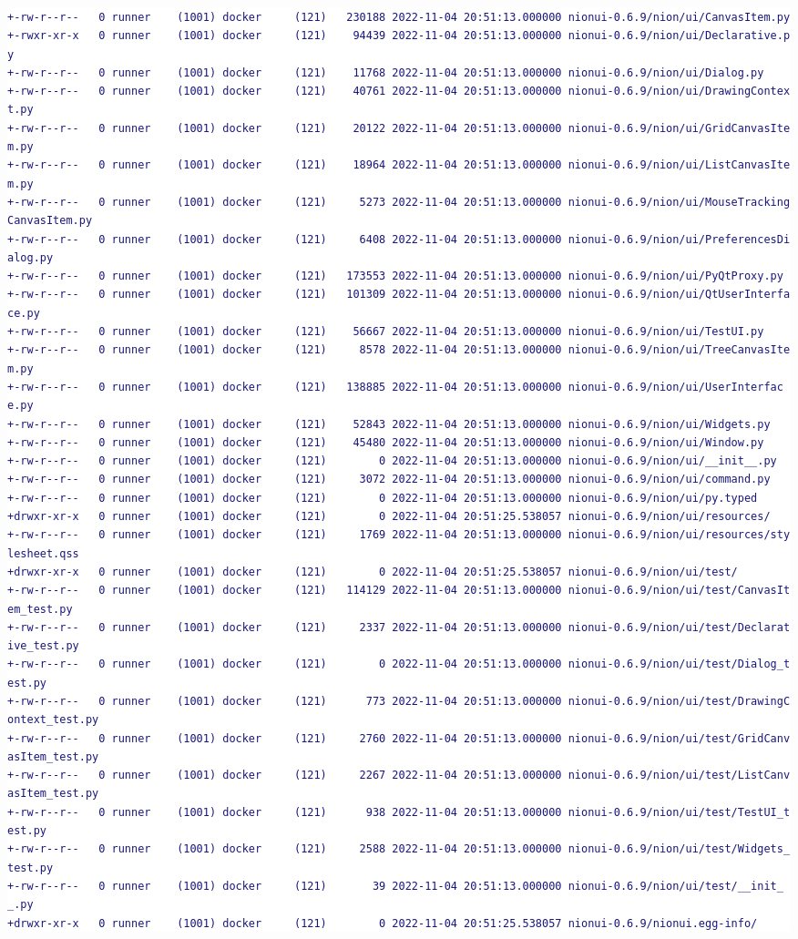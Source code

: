 ```diff
+-rw-r--r--   0 runner    (1001) docker     (121)   230188 2022-11-04 20:51:13.000000 nionui-0.6.9/nion/ui/CanvasItem.py
+-rwxr-xr-x   0 runner    (1001) docker     (121)    94439 2022-11-04 20:51:13.000000 nionui-0.6.9/nion/ui/Declarative.py
+-rw-r--r--   0 runner    (1001) docker     (121)    11768 2022-11-04 20:51:13.000000 nionui-0.6.9/nion/ui/Dialog.py
+-rw-r--r--   0 runner    (1001) docker     (121)    40761 2022-11-04 20:51:13.000000 nionui-0.6.9/nion/ui/DrawingContext.py
+-rw-r--r--   0 runner    (1001) docker     (121)    20122 2022-11-04 20:51:13.000000 nionui-0.6.9/nion/ui/GridCanvasItem.py
+-rw-r--r--   0 runner    (1001) docker     (121)    18964 2022-11-04 20:51:13.000000 nionui-0.6.9/nion/ui/ListCanvasItem.py
+-rw-r--r--   0 runner    (1001) docker     (121)     5273 2022-11-04 20:51:13.000000 nionui-0.6.9/nion/ui/MouseTrackingCanvasItem.py
+-rw-r--r--   0 runner    (1001) docker     (121)     6408 2022-11-04 20:51:13.000000 nionui-0.6.9/nion/ui/PreferencesDialog.py
+-rw-r--r--   0 runner    (1001) docker     (121)   173553 2022-11-04 20:51:13.000000 nionui-0.6.9/nion/ui/PyQtProxy.py
+-rw-r--r--   0 runner    (1001) docker     (121)   101309 2022-11-04 20:51:13.000000 nionui-0.6.9/nion/ui/QtUserInterface.py
+-rw-r--r--   0 runner    (1001) docker     (121)    56667 2022-11-04 20:51:13.000000 nionui-0.6.9/nion/ui/TestUI.py
+-rw-r--r--   0 runner    (1001) docker     (121)     8578 2022-11-04 20:51:13.000000 nionui-0.6.9/nion/ui/TreeCanvasItem.py
+-rw-r--r--   0 runner    (1001) docker     (121)   138885 2022-11-04 20:51:13.000000 nionui-0.6.9/nion/ui/UserInterface.py
+-rw-r--r--   0 runner    (1001) docker     (121)    52843 2022-11-04 20:51:13.000000 nionui-0.6.9/nion/ui/Widgets.py
+-rw-r--r--   0 runner    (1001) docker     (121)    45480 2022-11-04 20:51:13.000000 nionui-0.6.9/nion/ui/Window.py
+-rw-r--r--   0 runner    (1001) docker     (121)        0 2022-11-04 20:51:13.000000 nionui-0.6.9/nion/ui/__init__.py
+-rw-r--r--   0 runner    (1001) docker     (121)     3072 2022-11-04 20:51:13.000000 nionui-0.6.9/nion/ui/command.py
+-rw-r--r--   0 runner    (1001) docker     (121)        0 2022-11-04 20:51:13.000000 nionui-0.6.9/nion/ui/py.typed
+drwxr-xr-x   0 runner    (1001) docker     (121)        0 2022-11-04 20:51:25.538057 nionui-0.6.9/nion/ui/resources/
+-rw-r--r--   0 runner    (1001) docker     (121)     1769 2022-11-04 20:51:13.000000 nionui-0.6.9/nion/ui/resources/stylesheet.qss
+drwxr-xr-x   0 runner    (1001) docker     (121)        0 2022-11-04 20:51:25.538057 nionui-0.6.9/nion/ui/test/
+-rw-r--r--   0 runner    (1001) docker     (121)   114129 2022-11-04 20:51:13.000000 nionui-0.6.9/nion/ui/test/CanvasItem_test.py
+-rw-r--r--   0 runner    (1001) docker     (121)     2337 2022-11-04 20:51:13.000000 nionui-0.6.9/nion/ui/test/Declarative_test.py
+-rw-r--r--   0 runner    (1001) docker     (121)        0 2022-11-04 20:51:13.000000 nionui-0.6.9/nion/ui/test/Dialog_test.py
+-rw-r--r--   0 runner    (1001) docker     (121)      773 2022-11-04 20:51:13.000000 nionui-0.6.9/nion/ui/test/DrawingContext_test.py
+-rw-r--r--   0 runner    (1001) docker     (121)     2760 2022-11-04 20:51:13.000000 nionui-0.6.9/nion/ui/test/GridCanvasItem_test.py
+-rw-r--r--   0 runner    (1001) docker     (121)     2267 2022-11-04 20:51:13.000000 nionui-0.6.9/nion/ui/test/ListCanvasItem_test.py
+-rw-r--r--   0 runner    (1001) docker     (121)      938 2022-11-04 20:51:13.000000 nionui-0.6.9/nion/ui/test/TestUI_test.py
+-rw-r--r--   0 runner    (1001) docker     (121)     2588 2022-11-04 20:51:13.000000 nionui-0.6.9/nion/ui/test/Widgets_test.py
+-rw-r--r--   0 runner    (1001) docker     (121)       39 2022-11-04 20:51:13.000000 nionui-0.6.9/nion/ui/test/__init__.py
+drwxr-xr-x   0 runner    (1001) docker     (121)        0 2022-11-04 20:51:25.538057 nionui-0.6.9/nionui.egg-info/
```